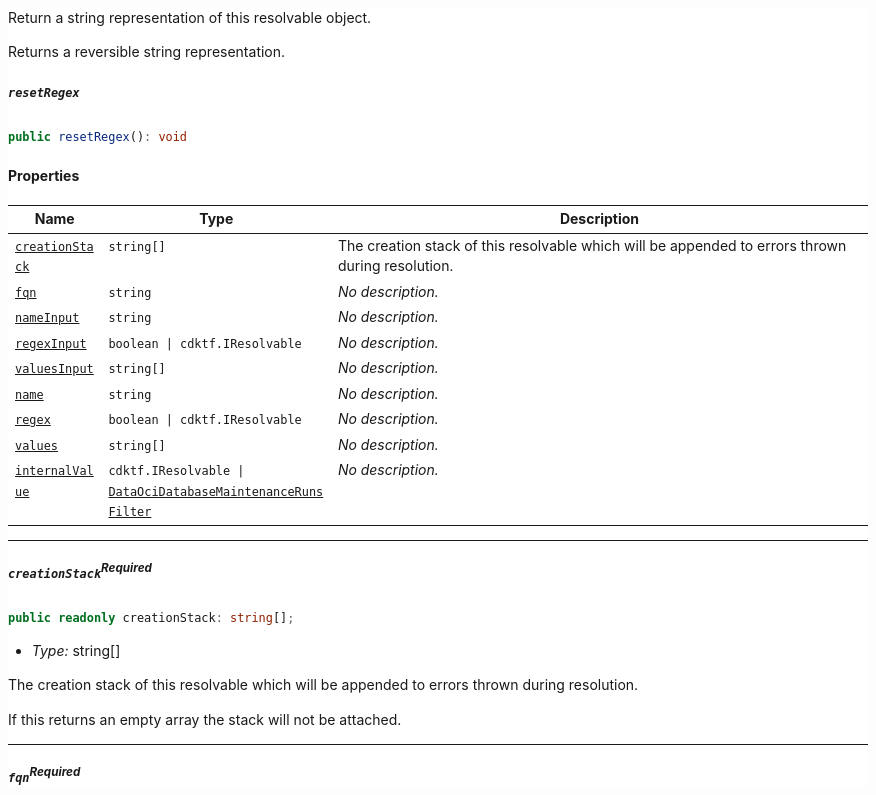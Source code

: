 Return a string representation of this resolvable object.

Returns a reversible string representation.

##### `resetRegex` <a name="resetRegex" id="rhizo-co-terraform-provider-oci.dataOciDatabaseMaintenanceRuns.DataOciDatabaseMaintenanceRunsFilterOutputReference.resetRegex"></a>

```typescript
public resetRegex(): void
```


#### Properties <a name="Properties" id="Properties"></a>

| **Name** | **Type** | **Description** |
| --- | --- | --- |
| <code><a href="#rhizo-co-terraform-provider-oci.dataOciDatabaseMaintenanceRuns.DataOciDatabaseMaintenanceRunsFilterOutputReference.property.creationStack">creationStack</a></code> | <code>string[]</code> | The creation stack of this resolvable which will be appended to errors thrown during resolution. |
| <code><a href="#rhizo-co-terraform-provider-oci.dataOciDatabaseMaintenanceRuns.DataOciDatabaseMaintenanceRunsFilterOutputReference.property.fqn">fqn</a></code> | <code>string</code> | *No description.* |
| <code><a href="#rhizo-co-terraform-provider-oci.dataOciDatabaseMaintenanceRuns.DataOciDatabaseMaintenanceRunsFilterOutputReference.property.nameInput">nameInput</a></code> | <code>string</code> | *No description.* |
| <code><a href="#rhizo-co-terraform-provider-oci.dataOciDatabaseMaintenanceRuns.DataOciDatabaseMaintenanceRunsFilterOutputReference.property.regexInput">regexInput</a></code> | <code>boolean \| cdktf.IResolvable</code> | *No description.* |
| <code><a href="#rhizo-co-terraform-provider-oci.dataOciDatabaseMaintenanceRuns.DataOciDatabaseMaintenanceRunsFilterOutputReference.property.valuesInput">valuesInput</a></code> | <code>string[]</code> | *No description.* |
| <code><a href="#rhizo-co-terraform-provider-oci.dataOciDatabaseMaintenanceRuns.DataOciDatabaseMaintenanceRunsFilterOutputReference.property.name">name</a></code> | <code>string</code> | *No description.* |
| <code><a href="#rhizo-co-terraform-provider-oci.dataOciDatabaseMaintenanceRuns.DataOciDatabaseMaintenanceRunsFilterOutputReference.property.regex">regex</a></code> | <code>boolean \| cdktf.IResolvable</code> | *No description.* |
| <code><a href="#rhizo-co-terraform-provider-oci.dataOciDatabaseMaintenanceRuns.DataOciDatabaseMaintenanceRunsFilterOutputReference.property.values">values</a></code> | <code>string[]</code> | *No description.* |
| <code><a href="#rhizo-co-terraform-provider-oci.dataOciDatabaseMaintenanceRuns.DataOciDatabaseMaintenanceRunsFilterOutputReference.property.internalValue">internalValue</a></code> | <code>cdktf.IResolvable \| <a href="#rhizo-co-terraform-provider-oci.dataOciDatabaseMaintenanceRuns.DataOciDatabaseMaintenanceRunsFilter">DataOciDatabaseMaintenanceRunsFilter</a></code> | *No description.* |

---

##### `creationStack`<sup>Required</sup> <a name="creationStack" id="rhizo-co-terraform-provider-oci.dataOciDatabaseMaintenanceRuns.DataOciDatabaseMaintenanceRunsFilterOutputReference.property.creationStack"></a>

```typescript
public readonly creationStack: string[];
```

- *Type:* string[]

The creation stack of this resolvable which will be appended to errors thrown during resolution.

If this returns an empty array the stack will not be attached.

---

##### `fqn`<sup>Required</sup> <a name="fqn" id="rhizo-co-terraform-provider-oci.dataOciDatabaseMaintenanceRuns.DataOciDatabaseMaintenanceRunsFilterOutputReference.property.fqn"></a>
